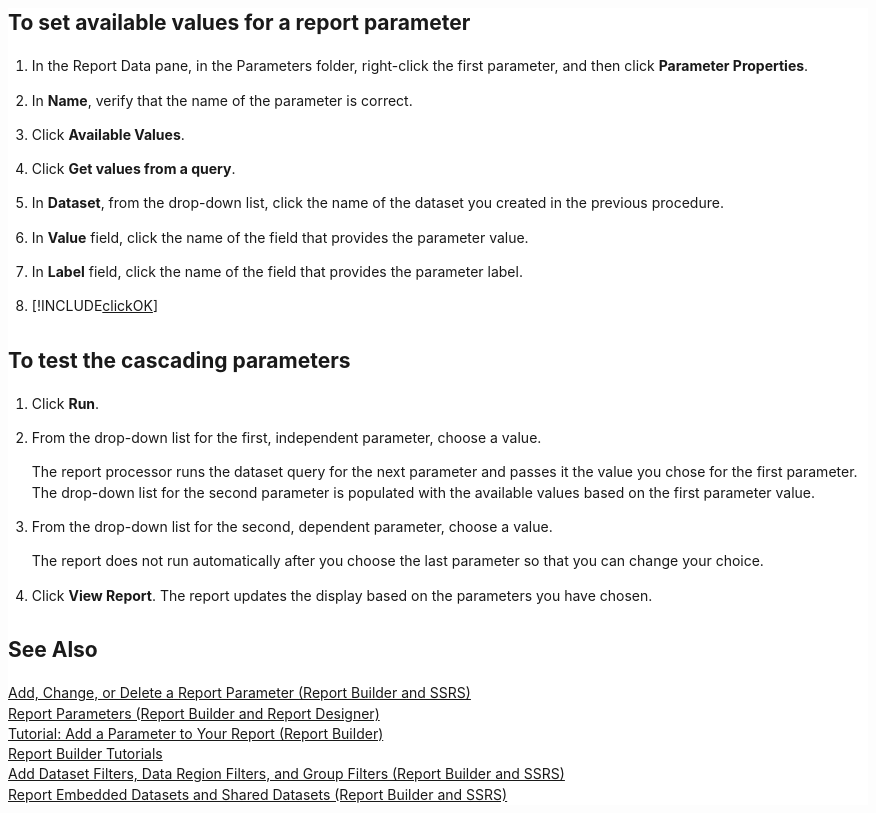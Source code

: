 ## To set available values for a report parameter  
  
1.  In the Report Data pane, in the Parameters folder, right-click the first parameter, and then click **Parameter Properties**.  
  
2.  In **Name**, verify that the name of the parameter is correct.  
  
3.  Click **Available Values**.  
  
4.  Click **Get values from a query**.  
  
5.  In **Dataset**, from the drop-down list, click the name of the dataset you created in the previous procedure.  
  
6.  In **Value** field, click the name of the field that provides the parameter value.  
  
7.  In **Label** field, click the name of the field that provides the parameter label.  
  
8.  [!INCLUDE[clickOK](../../Token/Other/clickOK_md.md)]  
  
## To test the cascading parameters  
  
1.  Click **Run**.  
  
2.  From the drop-down list for the first, independent parameter, choose a value.  
  
     The report processor runs the dataset query for the next parameter and passes it the value you chose for the first parameter. The drop-down list for the second parameter is populated with the available values based on the first parameter value.  
  
3.  From the drop-down list for the second, dependent parameter, choose a value.  
  
     The report does not run automatically after you choose the last parameter so that you can change your choice.  
  
4.  Click **View Report**. The report updates the display based on the parameters you have chosen.  
  
## See Also  
 [Add, Change, or Delete a Report Parameter &#40;Report Builder and SSRS&#41;](../../Topics/TopicNameContainA/Add--Change--or-Delete-a-Report-Parameter--Report-Builder-and-SSRS-.md)   
 [Report Parameters &#40;Report Builder and Report Designer&#41;](../../Topics/TopicNameNotContainA/Report-Parameters--Report-Builder-and-Report-Designer-.md)   
 [Tutorial: Add a Parameter to Your Report &#40;Report Builder&#41;](../Topic/Tutorial:%20Add%20a%20Parameter%20to%20Your%20Report%20\(Report%20Builder\).md)   
 [Report Builder Tutorials](../Topic/Report%20Builder%20Tutorials.md)   
 [Add Dataset Filters, Data Region Filters, and Group Filters &#40;Report Builder and SSRS&#41;](../../Topics/TopicNameNotContainA/Add-Dataset-Filters--Data-Region-Filters--and-Group-Filters--Report-Builder-and-SSRS-.md)   
 [Report Embedded Datasets and Shared Datasets &#40;Report Builder and SSRS&#41;](../../Topics/TopicNameNotContainA/Report-Embedded-Datasets-and-Shared-Datasets--Report-Builder-and-SSRS-.md)  
  
  